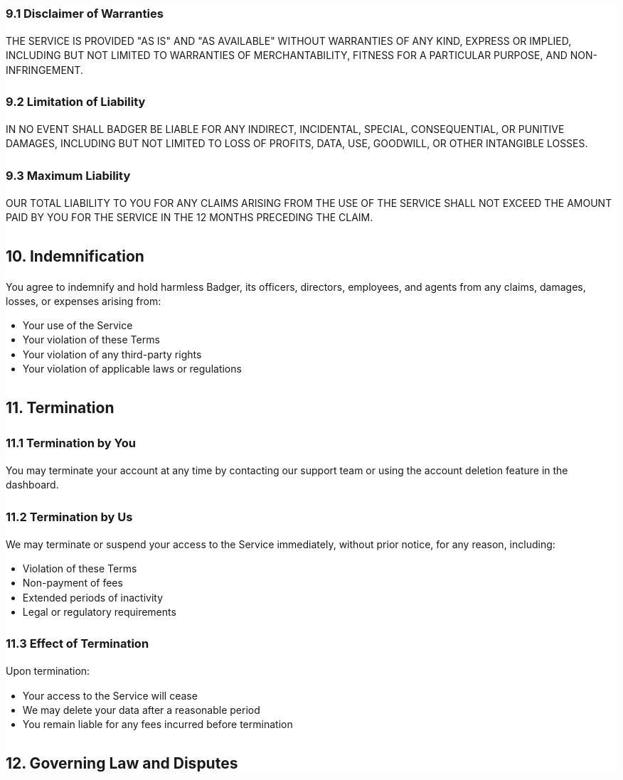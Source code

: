 ### 9.1 Disclaimer of Warranties

THE SERVICE IS PROVIDED "AS IS" AND "AS AVAILABLE" WITHOUT WARRANTIES OF ANY KIND, EXPRESS OR IMPLIED, INCLUDING BUT NOT LIMITED TO WARRANTIES OF MERCHANTABILITY, FITNESS FOR A PARTICULAR PURPOSE, AND NON-INFRINGEMENT.

### 9.2 Limitation of Liability

IN NO EVENT SHALL BADGER BE LIABLE FOR ANY INDIRECT, INCIDENTAL, SPECIAL, CONSEQUENTIAL, OR PUNITIVE DAMAGES, INCLUDING BUT NOT LIMITED TO LOSS OF PROFITS, DATA, USE, GOODWILL, OR OTHER INTANGIBLE LOSSES.

### 9.3 Maximum Liability

OUR TOTAL LIABILITY TO YOU FOR ANY CLAIMS ARISING FROM THE USE OF THE SERVICE SHALL NOT EXCEED THE AMOUNT PAID BY YOU FOR THE SERVICE IN THE 12 MONTHS PRECEDING THE CLAIM.

## 10. Indemnification

You agree to indemnify and hold harmless Badger, its officers, directors, employees, and agents from any claims, damages, losses, or expenses arising from:

- Your use of the Service
- Your violation of these Terms
- Your violation of any third-party rights
- Your violation of applicable laws or regulations

## 11. Termination

### 11.1 Termination by You

You may terminate your account at any time by contacting our support team or using the account deletion feature in the dashboard.

### 11.2 Termination by Us

We may terminate or suspend your access to the Service immediately, without prior notice, for any reason, including:

- Violation of these Terms
- Non-payment of fees
- Extended periods of inactivity
- Legal or regulatory requirements

### 11.3 Effect of Termination

Upon termination:

- Your access to the Service will cease
- We may delete your data after a reasonable period
- You remain liable for any fees incurred before termination

## 12. Governing Law and Disputes
